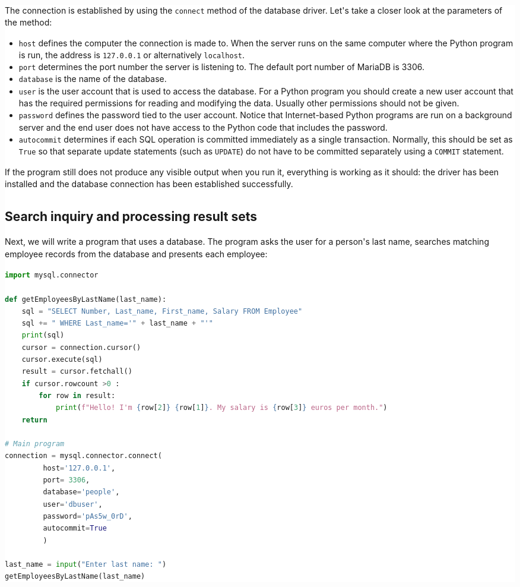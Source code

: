 The connection is established by using the `connect` method of the database driver. Let's take a closer look at
the parameters of the method:
- `host` defines the computer the connection is made to. When the server runs on the same computer where the Python program
is run, the address is `127.0.0.1` or alternatively `localhost`.
- `port` determines the port number the server is listening to. The default port number of MariaDB is 3306.
- `database` is the name of the database.
- `user` is the user account that is used to access the database. For a Python program you should create a new user account that
has the required permissions for reading and modifying the data. Usually other permissions should not be given.
- `password` defines the password tied to the user account. Notice that Internet-based Python programs are run on a background server
and the end user does not have access to the Python code that includes the password.
- `autocommit` determines if each SQL operation is committed immediately as a single transaction. Normally, this should be set
as `True` so that separate update statements (such as `UPDATE`) do not have to be committed separately using a `COMMIT` statement.

If the program still does not produce any visible output when you run it, everything is working as it should: the driver has been
installed and the database connection has been established successfully.

## Search inquiry and processing result sets

Next, we will write a program that uses a database. The program asks the user for a person's last name, searches matching employee
records from the database and presents each employee:

```python
import mysql.connector

def getEmployeesByLastName(last_name):
    sql = "SELECT Number, Last_name, First_name, Salary FROM Employee"
    sql += " WHERE Last_name='" + last_name + "'"
    print(sql)
    cursor = connection.cursor()
    cursor.execute(sql)
    result = cursor.fetchall()
    if cursor.rowcount >0 :
        for row in result:
            print(f"Hello! I'm {row[2]} {row[1]}. My salary is {row[3]} euros per month.")
    return

# Main program
connection = mysql.connector.connect(
         host='127.0.0.1',
         port= 3306,
         database='people',
         user='dbuser',
         password='pAs5w_0rD',
         autocommit=True
         )

last_name = input("Enter last name: ")
getEmployeesByLastName(last_name)

```
